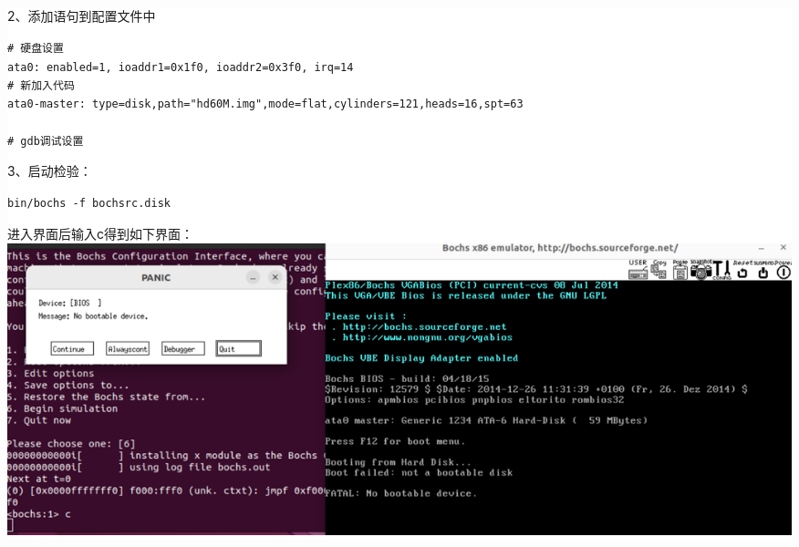 2、添加语句到配置文件中
```
# 硬盘设置
ata0: enabled=1, ioaddr1=0x1f0, ioaddr2=0x3f0, irq=14
# 新加入代码 
ata0-master: type=disk,path="hd60M.img",mode=flat,cylinders=121,heads=16,spt=63

# gdb调试设置
```
3、启动检验：
```
bin/bochs -f bochsrc.disk
```
进入界面后输入c得到如下界面：
![](img/2.png)
